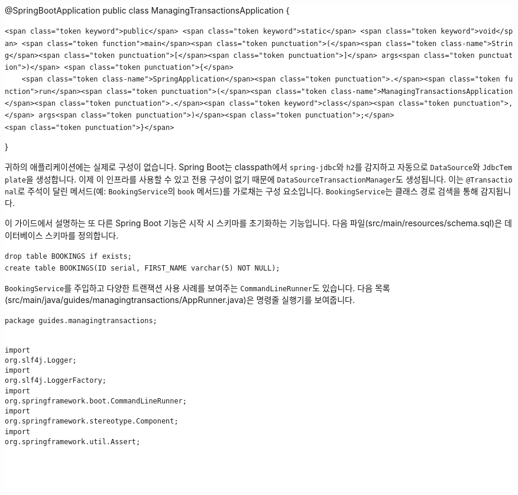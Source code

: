 <span class="token annotation punctuation">@SpringBootApplication</span>
<span class="token keyword">public</span> <span class="token keyword">class</span> <span class="token class-name">ManagingTransactionsApplication</span> <span class="token punctuation">{</span>

    <span class="token keyword">public</span> <span class="token keyword">static</span> <span class="token keyword">void</span> <span class="token function">main</span><span class="token punctuation">(</span><span class="token class-name">String</span><span class="token punctuation">[</span><span class="token punctuation">]</span> args<span class="token punctuation">)</span> <span class="token punctuation">{</span>
        <span class="token class-name">SpringApplication</span><span class="token punctuation">.</span><span class="token function">run</span><span class="token punctuation">(</span><span class="token class-name">ManagingTransactionsApplication</span><span class="token punctuation">.</span><span class="token keyword">class</span><span class="token punctuation">,</span> args<span class="token punctuation">)</span><span class="token punctuation">;</span>
    <span class="token punctuation">}</span>

<span class="token punctuation">}</span></code></pre>
<p>귀하의 애플리케이션에는 실제로 구성이 없습니다. Spring Boot는 classpath에서 <code>spring-jdbc</code>와 <code>h2</code>를 감지하고 자동으로 <code>DataSource</code>와 <code>JdbcTemplate</code>을 생성합니다. 이제 이 인프라를 사용할 수 있고 전용 구성이 없기 때문에 <code>DataSourceTransactionManager</code>도 생성됩니다. 이는 <code>@Transactional</code>로 주석이 달린 메서드(예: <code>BookingService</code>의 <code>book</code> 메서드)를 가로채는 구성 요소입니다. <code>BookingService</code>는 클래스 경로 검색을 통해 감지됩니다.</p>
<p>이 가이드에서 설명하는 또 다른 Spring Boot 기능은 시작 시 스키마를 초기화하는 기능입니다. 다음 파일(src/main/resources/schema.sql)은 데이터베이스 스키마를 정의합니다.</p>
<pre><code class="language-sql"><span class="token keyword">drop</span> <span class="token keyword">table</span> BOOKINGS <span class="token keyword">if</span> <span class="token keyword">exists</span><span class="token punctuation">;</span>
<span class="token keyword">create</span> <span class="token keyword">table</span> BOOKINGS<span class="token punctuation">(</span>ID <span class="token keyword">serial</span><span class="token punctuation">,</span> FIRST_NAME <span class="token keyword">varchar</span><span class="token punctuation">(</span><span class="token number">5</span><span class="token punctuation">)</span> <span class="token operator">NOT</span> <span class="token boolean">NULL</span><span class="token punctuation">)</span><span class="token punctuation">;</span></code></pre>
<p><code>BookingService</code>를 주입하고 다양한 트랜잭션 사용 사례를 보여주는 <code>CommandLineRunner</code>도 있습니다. 다음 목록(src/main/java/guides/managingtransactions/AppRunner.java)은 명령줄 실행기를 보여줍니다.</p>
<pre><code class="language-java"><span class="token keyword">package</span> <span class="token namespace">guides<span class="token punctuation">.</span>managingtransactions</span><span class="token punctuation">;</span>

<span class="token keyword">import</span> <span class="token namespace">org<span class="token punctuation">.</span>slf4j</span><span class="token punctuation">.</span><span class="token class-name">Logger</span><span class="token punctuation">;</span>
<span class="token keyword">import</span> <span class="token namespace">org<span class="token punctuation">.</span>slf4j</span><span class="token punctuation">.</span><span class="token class-name">LoggerFactory</span><span class="token punctuation">;</span>
<span class="token keyword">import</span> <span class="token namespace">org<span class="token punctuation">.</span>springframework<span class="token punctuation">.</span>boot</span><span class="token punctuation">.</span><span class="token class-name">CommandLineRunner</span><span class="token punctuation">;</span>
<span class="token keyword">import</span> <span class="token namespace">org<span class="token punctuation">.</span>springframework<span class="token punctuation">.</span>stereotype</span><span class="token punctuation">.</span><span class="token class-name">Component</span><span class="token punctuation">;</span>
<span class="token keyword">import</span> <span class="token namespace">org<span class="token punctuation">.</span>springframework<span class="token punctuation">.</span>util</span><span class="token punctuation">.</span><span class="token class-name">Assert</span><span class="token punctuation">;</span>
